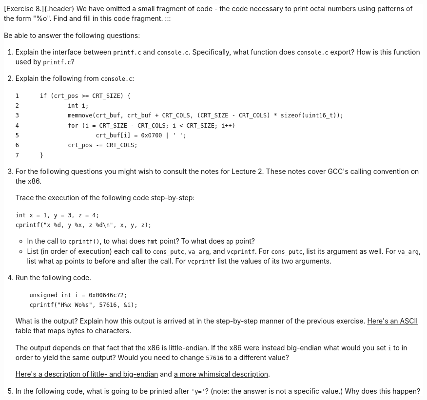 [Exercise 8.]{.header} We have omitted a small fragment of code - the
code necessary to print octal numbers using patterns of the form \"%o\".
Find and fill in this code fragment.
:::

Be able to answer the following questions:

1.  Explain the interface between `printf.c` and `console.c`.
    Specifically, what function does `console.c` export? How is this
    function used by `printf.c`?
2.  Explain the following from `console.c`:

        1      if (crt_pos >= CRT_SIZE) {
        2              int i;
        3              memmove(crt_buf, crt_buf + CRT_COLS, (CRT_SIZE - CRT_COLS) * sizeof(uint16_t));
        4              for (i = CRT_SIZE - CRT_COLS; i < CRT_SIZE; i++)
        5                      crt_buf[i] = 0x0700 | ' ';
        6              crt_pos -= CRT_COLS;
        7      }

3.  For the following questions you might wish to consult the notes for
    Lecture 2. These notes cover GCC\'s calling convention on the x86.

    Trace the execution of the following code step-by-step:

        int x = 1, y = 3, z = 4;
        cprintf("x %d, y %x, z %d\n", x, y, z);

    -   In the call to `cprintf()`, to what does `fmt` point? To what
        does `ap` point?
    -   List (in order of execution) each call to `cons_putc`, `va_arg`,
        and `vcprintf`. For `cons_putc`, list its argument as well. For
        `va_arg`, list what `ap` points to before and after the call.
        For `vcprintf` list the values of its two arguments.

4.  Run the following code.

            unsigned int i = 0x00646c72;
            cprintf("H%x Wo%s", 57616, &i);

    What is the output? Explain how this output is arrived at in the
    step-by-step manner of the previous exercise. [Here\'s an ASCII
    table](http://web.cs.mun.ca/~michael/c/ascii-table.html) that maps
    bytes to characters.

    The output depends on that fact that the x86 is little-endian. If
    the x86 were instead big-endian what would you set `i` to in order
    to yield the same output? Would you need to change `57616` to a
    different value?

    [Here\'s a description of little- and
    big-endian](http://www.webopedia.com/TERM/b/big_endian.html) and [a
    more whimsical
    description](http://www.networksorcery.com/enp/ien/ien137.txt).

5.  In the following code, what is going to be printed after `'y='`?
    (note: the answer is not a specific value.) Why does this happen?
